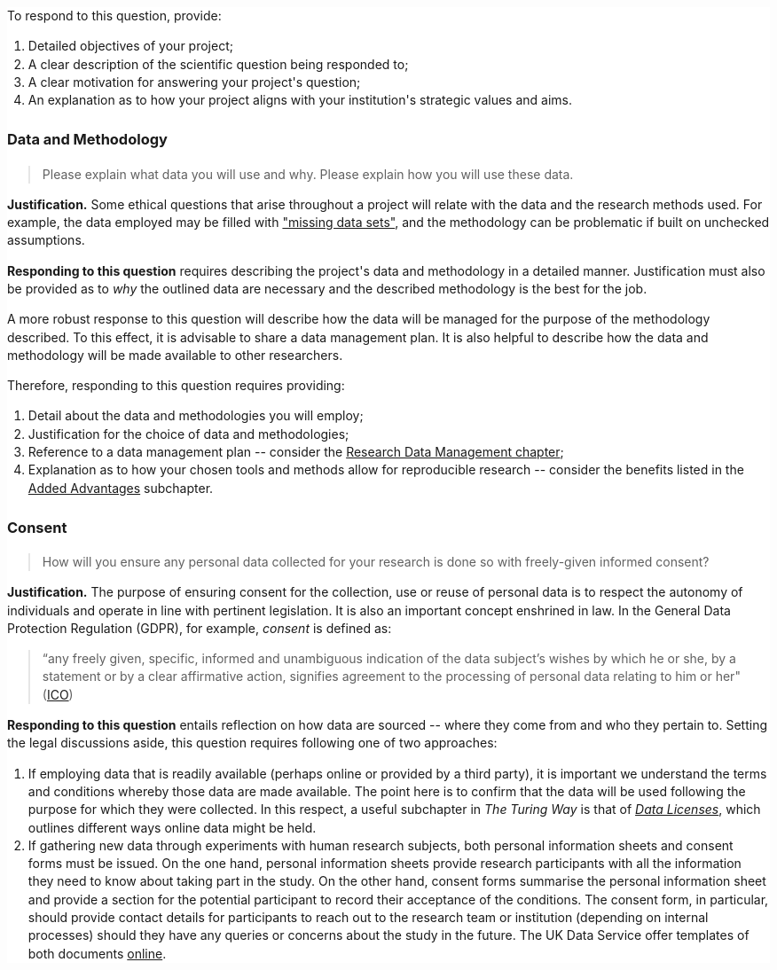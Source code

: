 To respond to this question, provide:
1. Detailed objectives of your project;
2. A clear description of the scientific question being responded to;
3. A clear motivation for answering your project's question;
4. An explanation as to how your project aligns with your institution's strategic values and aims.

### Data and Methodology
>Please explain what data you will use and why. Please explain how you will use these data.

**Justification.** Some ethical questions that arise throughout a project will relate with the data and the research methods used.
For example, the data employed may be filled with ["missing data sets"](https://github.com/MimiOnuoha/missing-datasets), and the methodology can be problematic if built on unchecked assumptions.

**Responding to this question** requires describing the project's data and methodology in a detailed manner.
Justification must also be provided as to *why* the outlined data are necessary and the described methodology is the best for the job.

A more robust response to this question will describe how the data will be managed for the purpose of the methodology described.
To this effect, it is advisable to share a data management plan.
It is also helpful to describe how the data and methodology will be made available to other researchers.

Therefore, responding to this question requires providing:

1. Detail about the data and methodologies you will employ;
2. Justification for the choice of data and methodologies;
3. Reference to a data management plan -- consider the [Research Data Management chapter](https://the-turing-way.netlify.app/reproducible-research/rdm.html);
4. Explanation as to how your chosen tools and methods allow for reproducible research -- consider the benefits listed in the [Added Advantages](https://the-turing-way.netlify.app/reproducible-research/overview/overview-benefit.html?highlight=method) subchapter.

### Consent
>How will you ensure any personal data collected for your research is done so with freely-given informed consent?

**Justification.** The purpose of ensuring consent for the collection, use or reuse of personal data is to respect the autonomy of individuals and operate in line with pertinent legislation.
It is also an important concept enshrined in law.
In the General Data Protection Regulation (GDPR), for example, *consent* is defined as:

>“any freely given, specific, informed and unambiguous indication of the data subject’s wishes by which he or she, by a statement or by a clear affirmative action, signifies agreement to the processing of personal data relating to him or her" ([ICO](https://ico.org.uk/for-organisations/guide-to-data-protection/guide-to-the-general-data-protection-regulation-gdpr/consent/what-is-valid-consent/))

**Responding to this question** entails reflection on how data are sourced -- where they come from and who they pertain to.
Setting the legal discussions aside, this question requires following one of two approaches:
1. If employing data that is readily available (perhaps online or provided by a third party), it is important we understand the terms and conditions whereby those data are made available. The point here is to confirm that the data will be used following the purpose for which they were collected. In this respect, a useful subchapter in *The Turing Way* is that of *[Data Licenses](https://the-turing-way.netlify.app/reproducible-research/licensing/licensing-data.html?highlight=licen)*, which outlines different ways online data might be held.
2. If gathering new data through experiments with human research subjects, both personal information sheets and consent forms must be issued. On the one hand, personal information sheets provide research participants with all the information they need to know about taking part in the study. On the other hand, consent forms summarise the personal information sheet and provide a section for the potential participant to record their acceptance of the conditions. The consent form, in particular, should provide contact details for participants to reach out to the research team or institution (depending on internal processes) should they have any queries or concerns about the study in the future. The UK Data Service offer templates of both documents [online](https://www.ukdataservice.ac.uk/manage-data/legal-ethical/consent-data-sharing/consent-forms).